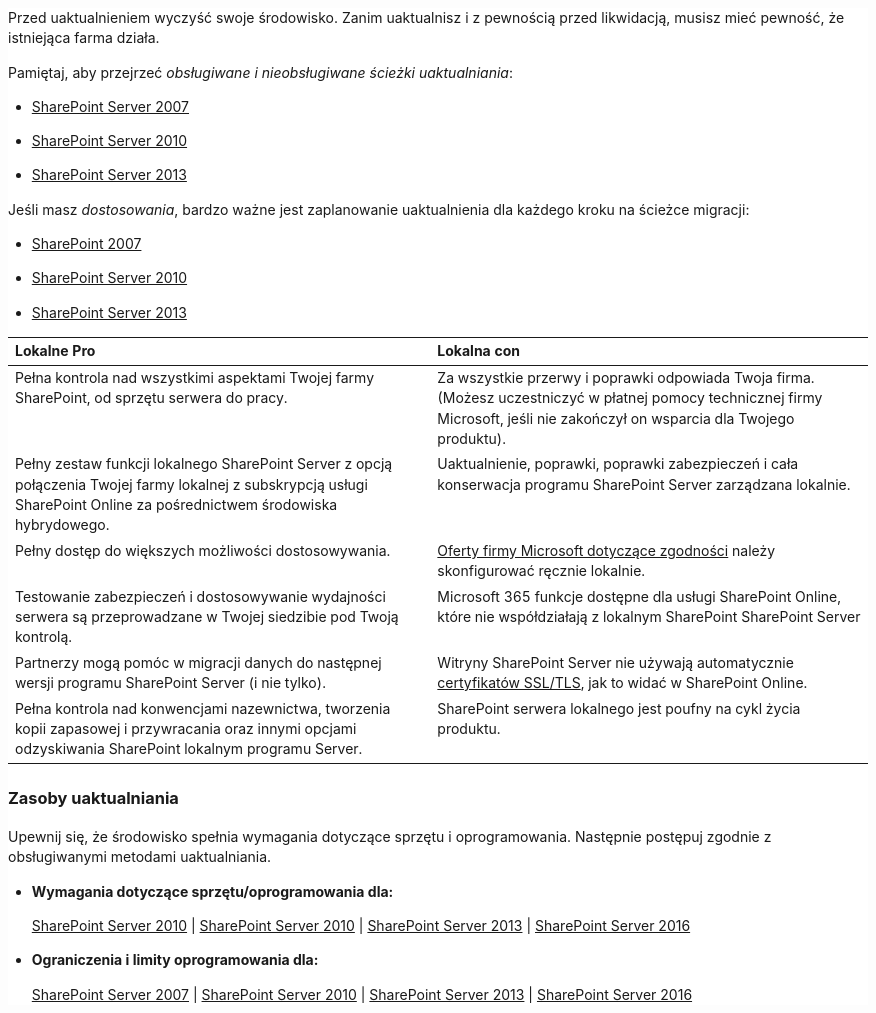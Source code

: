 Przed uaktualnieniem wyczyść swoje środowisko. Zanim uaktualnisz i z pewnością przed likwidacją, musisz mieć pewność, że istniejąca farma działa. 
  
Pamiętaj, aby przejrzeć *obsługiwane i nieobsługiwane ścieżki uaktualniania*: 
  
- [SharePoint Server 2007](/previous-versions/office/sharepoint-2007-products-and-technologies/cc262747(v=office.12))
    
- [SharePoint Server 2010](/previous-versions/office/sharepoint-2007-products-and-technologies/cc262747(v=office.12))
    
- [SharePoint Server 2013](/SharePoint/upgrade-and-update/review-supported-editions-and-products-for-upgrading-to-sharepoint-2013)
    
Jeśli masz *dostosowania*, bardzo ważne jest zaplanowanie uaktualnienia dla każdego kroku na ścieżce migracji: 
  
- [SharePoint 2007](/previous-versions/office/sharepoint-2007-products-and-technologies/cc263203(v=office.12))
    
- [SharePoint Server 2010](/previous-versions/office/sharepoint-server-2010/cc263203(v=office.14))
    
- [SharePoint Server 2013](/SharePoint/upgrade-and-update/create-a-communication-plan-for-the-upgrade-to-sharepoint-2013)
    
|**Lokalne Pro**|**Lokalna con**|
|:-----|:-----|
|Pełna kontrola nad wszystkimi aspektami Twojej farmy SharePoint, od sprzętu serwera do pracy.  <br/> |Za wszystkie przerwy i poprawki odpowiada Twoja firma. (Możesz uczestniczyć w płatnej pomocy technicznej firmy Microsoft, jeśli nie zakończył on wsparcia dla Twojego produktu).  <br/> |
|Pełny zestaw funkcji lokalnego SharePoint Server z opcją połączenia Twojej farmy lokalnej z subskrypcją usługi SharePoint Online za pośrednictwem środowiska hybrydowego.  <br/> |Uaktualnienie, poprawki, poprawki zabezpieczeń i cała konserwacja programu SharePoint Server zarządzana lokalnie.  <br/> |
|Pełny dostęp do większych możliwości dostosowywania.  <br/> |[Oferty firmy Microsoft dotyczące zgodności](/compliance/regulatory/offering-home) należy skonfigurować ręcznie lokalnie.  <br/> |
|Testowanie zabezpieczeń i dostosowywanie wydajności serwera są przeprowadzane w Twojej siedzibie pod Twoją kontrolą.  <br/> |Microsoft 365 funkcje dostępne dla usługi SharePoint Online, które nie współdziałają z lokalnym SharePoint SharePoint Server  <br/> |
|Partnerzy mogą pomóc w migracji danych do następnej wersji programu SharePoint Server (i nie tylko).  <br/> |Witryny SharePoint Server nie używają automatycznie [certyfikatów SSL/TLS](/SharePoint/security-for-sharepoint-server/enable-tls-1-1-and-tls-1-2-support-in-sharepoint-server-2016), jak to widać w SharePoint Online.  <br/> |
|Pełna kontrola nad konwencjami nazewnictwa, tworzenia kopii zapasowej i przywracania oraz innymi opcjami odzyskiwania SharePoint lokalnym programu Server.  <br/> |SharePoint serwera lokalnego jest poufny na cykl życia produktu.  <br/> |
   
### <a name="upgrade-resources"></a>Zasoby uaktualniania

Upewnij się, że środowisko spełnia wymagania dotyczące sprzętu i oprogramowania. Następnie postępuj zgodnie z obsługiwanymi metodami uaktualniania.
  
- **Wymagania dotyczące sprzętu/oprogramowania dla:** 
    
    [SharePoint Server 2010](/previous-versions/office/sharepoint-server-2010/cc262485(v=office.14)) |  [SharePoint Server 2010](/previous-versions/office/sharepoint-server-2010/cc262485(v=office.14)) |  [SharePoint Server 2013](/SharePoint/install/hardware-and-software-requirements-0) |  [SharePoint Server 2016](/SharePoint/install/hardware-and-software-requirements)
    
- **Ograniczenia i limity oprogramowania dla:** 
    
    [SharePoint Server 2007](/previous-versions/office/sharepoint-2007-products-and-technologies/cc262787(v=office.12)) |  [SharePoint Server 2010](/previous-versions/office/sharepoint-server-2010/cc262787(v=office.14)) |  [SharePoint Server 2013](/SharePoint/install/software-boundaries-and-limits) |  [SharePoint Server 2016](/SharePoint/install/software-boundaries-and-limits-0)
    
